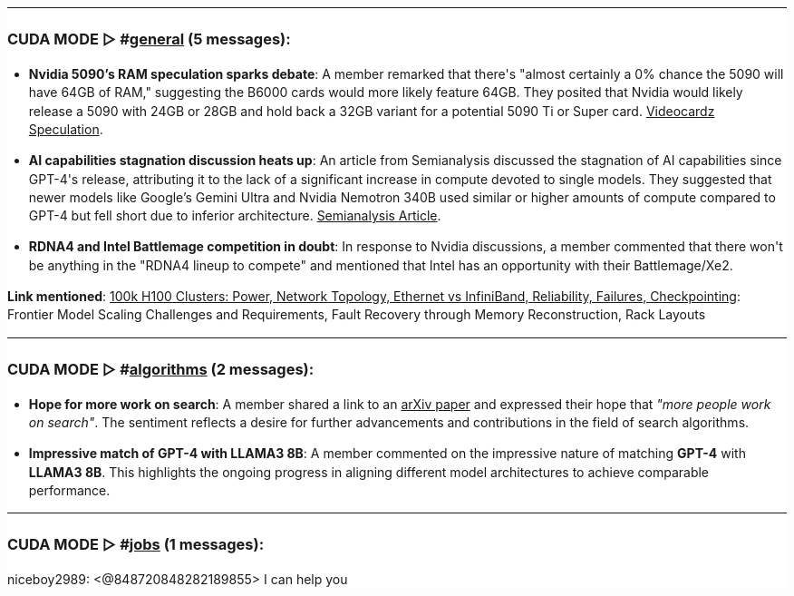</div>
  

---



### **CUDA MODE ▷ #[general](https://discord.com/channels/1189498204333543425/1189498205101109300/1252348171426861086)** (5 messages): 

- **Nvidia 5090’s RAM speculation sparks debate**: A member remarked that there's "almost certainly a 0% chance the 5090 will have 64GB of RAM," suggesting the B6000 cards would more likely feature 64GB. They posited that Nvidia would likely release a 5090 with 24GB or 28GB and hold back a 32GB variant for a potential 5090 Ti or Super card. [Videocardz Speculation](https://videocardz.com/newz/nvidia-rtx-5090-new-rumored-specs-28gb-gddr7-and-448-bit-bus).

- **AI capabilities stagnation discussion heats up**: An article from Semianalysis discussed the stagnation of AI capabilities since GPT-4's release, attributing it to the lack of a significant increase in compute devoted to single models. They suggested that newer models like Google’s Gemini Ultra and Nvidia Nemotron 340B used similar or higher amounts of compute compared to GPT-4 but fell short due to inferior architecture. [Semianalysis Article](https://www.semianalysis.com/p/100000-h100-clusters-power-network).

- **RDNA4 and Intel Battlemage competition in doubt**: In response to Nvidia discussions, a member commented that there won't be anything in the "RDNA4 lineup to compete" and mentioned that Intel has an opportunity with their Battlemage/Xe2.

**Link mentioned**: <a href="https://www.semianalysis.com/p/100000-h100-clusters-power-network">100k H100 Clusters: Power, Network Topology, Ethernet vs InfiniBand, Reliability, Failures, Checkpointing</a>: Frontier Model Scaling Challenges and Requirements, Fault Recovery through Memory Reconstruction, Rack Layouts

  

---


### **CUDA MODE ▷ #[algorithms](https://discord.com/channels/1189498204333543425/1189861061151690822/1252343980423909487)** (2 messages): 

- **Hope for more work on search**: A member shared a link to an [arXiv paper](https://arxiv.org/pdf/2406.07394) and expressed their hope that *"more people work on search"*. The sentiment reflects a desire for further advancements and contributions in the field of search algorithms.
  
- **Impressive match of GPT-4 with LLAMA3 8B**: A member commented on the impressive nature of matching **GPT-4** with **LLAMA3 8B**. This highlights the ongoing progress in aligning different model architectures to achieve comparable performance.
  

---


### **CUDA MODE ▷ #[jobs](https://discord.com/channels/1189498204333543425/1190208177829068860/)** (1 messages): 

niceboy2989: <@848720848282189855> I can help you
  